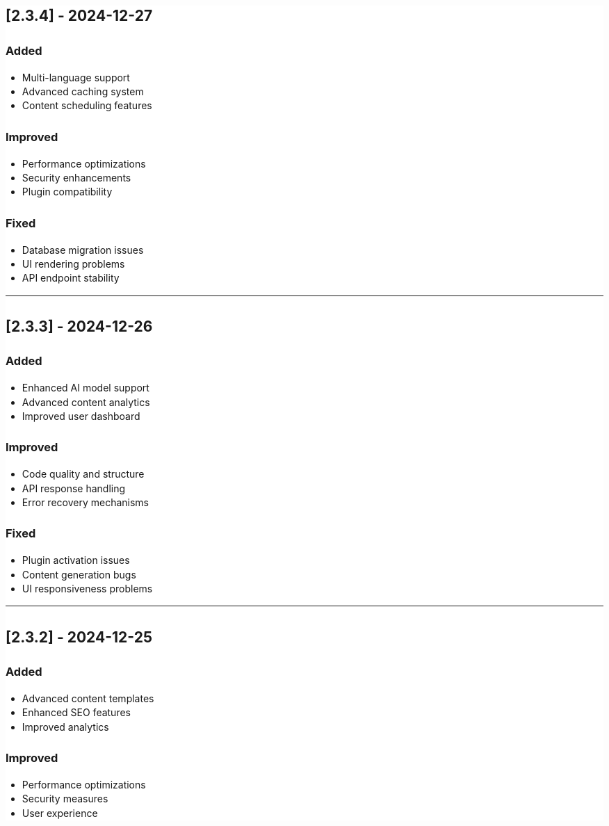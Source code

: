 
## [2.3.4] - 2024-12-27

### Added
- Multi-language support
- Advanced caching system
- Content scheduling features

### Improved
- Performance optimizations
- Security enhancements
- Plugin compatibility

### Fixed
- Database migration issues
- UI rendering problems
- API endpoint stability

---

## [2.3.3] - 2024-12-26

### Added
- Enhanced AI model support
- Advanced content analytics
- Improved user dashboard

### Improved
- Code quality and structure
- API response handling
- Error recovery mechanisms

### Fixed
- Plugin activation issues
- Content generation bugs
- UI responsiveness problems

---

## [2.3.2] - 2024-12-25

### Added
- Advanced content templates
- Enhanced SEO features
- Improved analytics

### Improved
- Performance optimizations
- Security measures
- User experience
